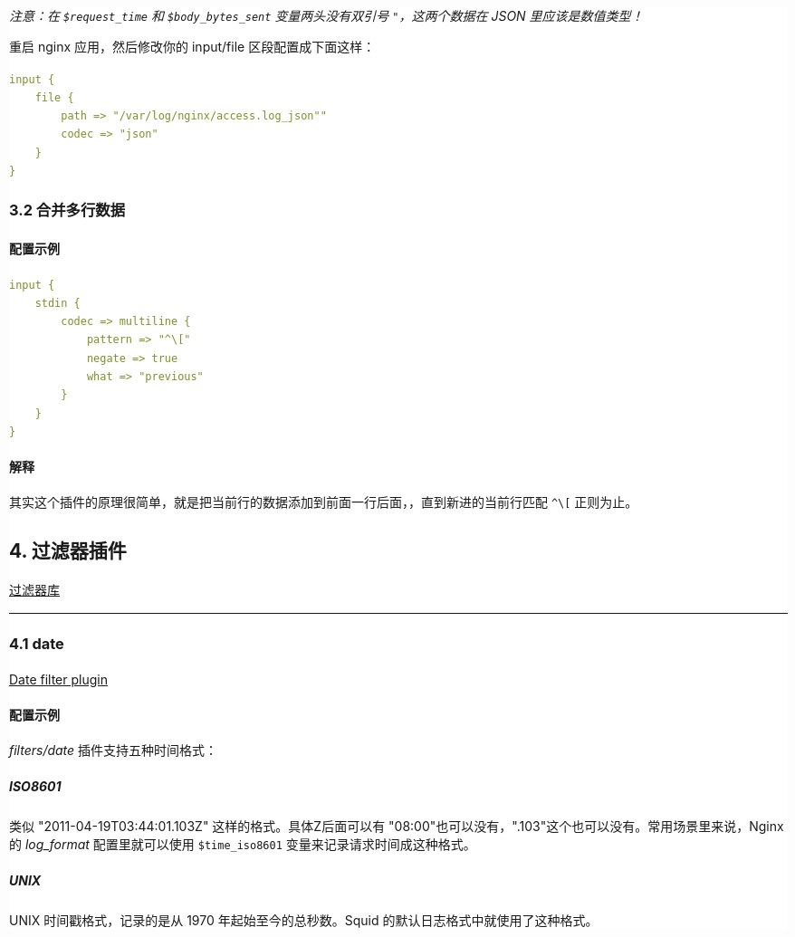 *注意：在 `$request_time` 和 `$body_bytes_sent` 变量两头没有双引号 `"`，这两个数据在 JSON 里应该是数值类型！*

重启 nginx 应用，然后修改你的 input/file 区段配置成下面这样：

```yaml
input {
    file {
        path => "/var/log/nginx/access.log_json""
        codec => "json"
    }
}
```

### 3.2 合并多行数据

#### 配置示例

```yaml
input {
    stdin {
        codec => multiline {
            pattern => "^\["
            negate => true
            what => "previous"
        }
    }
}
```

#### 解释

其实这个插件的原理很简单，就是把当前行的数据添加到前面一行后面，，直到新进的当前行匹配 `^\[` 正则为止。

## 4. 过滤器插件

[过滤器库](https://www.elastic.co/guide/en/logstash/current/filter-plugins.html)

------

### 4.1 date

[Date filter plugin](https://www.elastic.co/guide/en/logstash/current/plugins-filters-date.html)

#### 配置示例

*filters/date* 插件支持五种时间格式：

##### ISO8601

类似 "2011-04-19T03:44:01.103Z" 这样的格式。具体Z后面可以有 "08:00"也可以没有，".103"这个也可以没有。常用场景里来说，Nginx 的 *log_format* 配置里就可以使用 `$time_iso8601` 变量来记录请求时间成这种格式。

##### UNIX

UNIX 时间戳格式，记录的是从 1970 年起始至今的总秒数。Squid 的默认日志格式中就使用了这种格式。
